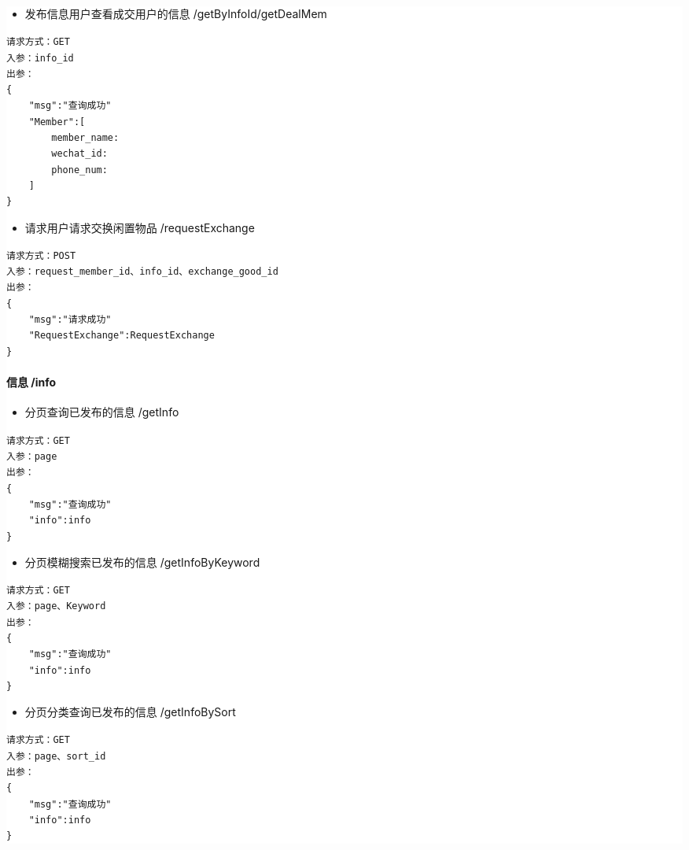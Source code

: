 - 发布信息用户查看成交用户的信息 /getByInfoId/getDealMem

```api
请求方式：GET
入参：info_id
出参：
{
	"msg":"查询成功"
	"Member":[
		member_name:
		wechat_id:
		phone_num:
	]
}
```

- 请求用户请求交换闲置物品 /requestExchange

```api
请求方式：POST
入参：request_member_id、info_id、exchange_good_id
出参：
{
	"msg":"请求成功"
	"RequestExchange":RequestExchange
}
```

#### 信息 /info

- 分页查询已发布的信息 /getInfo

```api
请求方式：GET
入参：page
出参：
{
	"msg":"查询成功"
	"info":info
}
```

- 分页模糊搜索已发布的信息 /getInfoByKeyword

```api
请求方式：GET
入参：page、Keyword
出参：
{
	"msg":"查询成功"
	"info":info
}
```

- 分页分类查询已发布的信息 /getInfoBySort

```api
请求方式：GET
入参：page、sort_id
出参：
{
	"msg":"查询成功"
	"info":info
}
```
